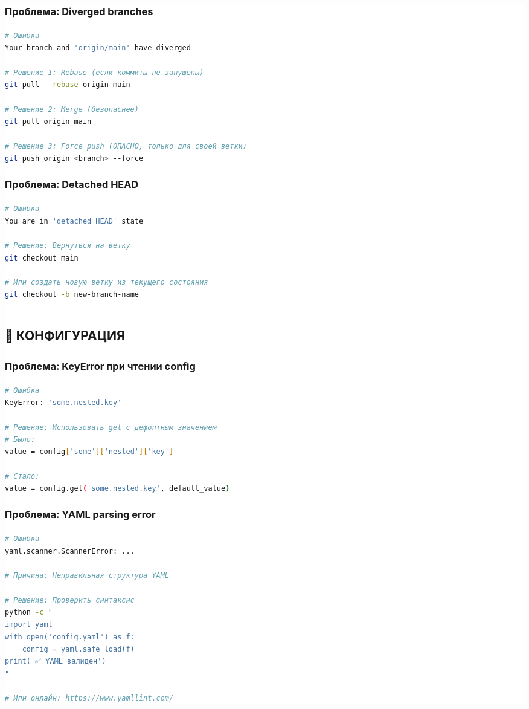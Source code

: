 ### Проблема: Diverged branches

```bash
# Ошибка
Your branch and 'origin/main' have diverged

# Решение 1: Rebase (если коммиты не запушены)
git pull --rebase origin main

# Решение 2: Merge (безопаснее)
git pull origin main

# Решение 3: Force push (ОПАСНО, только для своей ветки)
git push origin <branch> --force
```

### Проблема: Detached HEAD

```bash
# Ошибка
You are in 'detached HEAD' state

# Решение: Вернуться на ветку
git checkout main

# Или создать новую ветку из текущего состояния
git checkout -b new-branch-name
```

---

## 🔧 КОНФИГУРАЦИЯ

### Проблема: KeyError при чтении config

```bash
# Ошибка
KeyError: 'some.nested.key'

# Решение: Использовать get с дефолтным значением
# Было:
value = config['some']['nested']['key']

# Стало:
value = config.get('some.nested.key', default_value)
```

### Проблема: YAML parsing error

```bash
# Ошибка
yaml.scanner.ScannerError: ...

# Причина: Неправильная структура YAML

# Решение: Проверить синтаксис
python -c "
import yaml
with open('config.yaml') as f:
    config = yaml.safe_load(f)
print('✅ YAML валиден')
"

# Или онлайн: https://www.yamllint.com/
```
